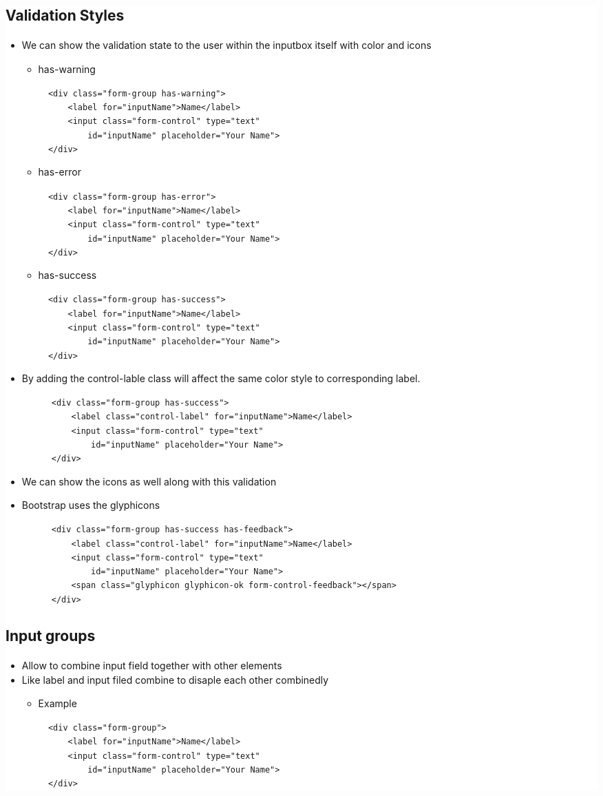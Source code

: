 ## Validation Styles
- We can show the validation state to the user within the inputbox itself with color and icons
    - has-warning

            <div class="form-group has-warning">
                <label for="inputName">Name</label>
                <input class="form-control" type="text"
                    id="inputName" placeholder="Your Name">
            </div>

    - has-error

            <div class="form-group has-error">
                <label for="inputName">Name</label>
                <input class="form-control" type="text"
                    id="inputName" placeholder="Your Name">
            </div>

    - has-success

            <div class="form-group has-success">
                <label for="inputName">Name</label>
                <input class="form-control" type="text"
                    id="inputName" placeholder="Your Name">
            </div>

- By adding the control-lable class will affect the same color style to corresponding label.

            <div class="form-group has-success">
                <label class="control-label" for="inputName">Name</label>
                <input class="form-control" type="text"
                    id="inputName" placeholder="Your Name">
            </div>

- We can show the icons as well along with this validation 
- Bootstrap uses the glyphicons

            <div class="form-group has-success has-feedback">
                <label class="control-label" for="inputName">Name</label>
                <input class="form-control" type="text"
                    id="inputName" placeholder="Your Name">
                <span class="glyphicon glyphicon-ok form-control-feedback"></span>
            </div>

## Input groups
- Allow to combine input field together with other elements
- Like label and input filed combine to disaple each other combinedly
    - Example 
           
            <div class="form-group">
                <label for="inputName">Name</label>
                <input class="form-control" type="text"
                    id="inputName" placeholder="Your Name">
            </div>
